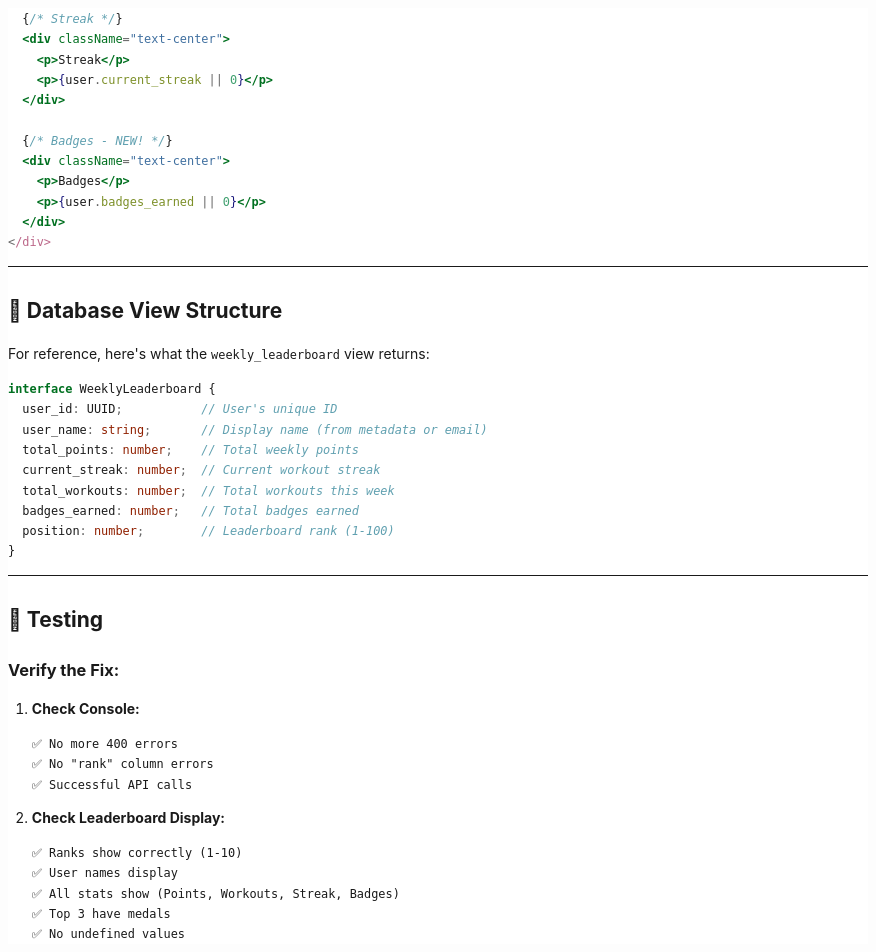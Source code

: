 ```jsx
  {/* Streak */}
  <div className="text-center">
    <p>Streak</p>
    <p>{user.current_streak || 0}</p>
  </div>
  
  {/* Badges - NEW! */}
  <div className="text-center">
    <p>Badges</p>
    <p>{user.badges_earned || 0}</p>
  </div>
</div>
```

---

## 📝 **Database View Structure**

For reference, here's what the `weekly_leaderboard` view returns:

```typescript
interface WeeklyLeaderboard {
  user_id: UUID;           // User's unique ID
  user_name: string;       // Display name (from metadata or email)
  total_points: number;    // Total weekly points
  current_streak: number;  // Current workout streak
  total_workouts: number;  // Total workouts this week
  badges_earned: number;   // Total badges earned
  position: number;        // Leaderboard rank (1-100)
}
```

---

## 🧪 **Testing**

### **Verify the Fix:**

1. **Check Console:**
   ```
   ✅ No more 400 errors
   ✅ No "rank" column errors
   ✅ Successful API calls
   ```

2. **Check Leaderboard Display:**
   ```
   ✅ Ranks show correctly (1-10)
   ✅ User names display
   ✅ All stats show (Points, Workouts, Streak, Badges)
   ✅ Top 3 have medals
   ✅ No undefined values
   ```
